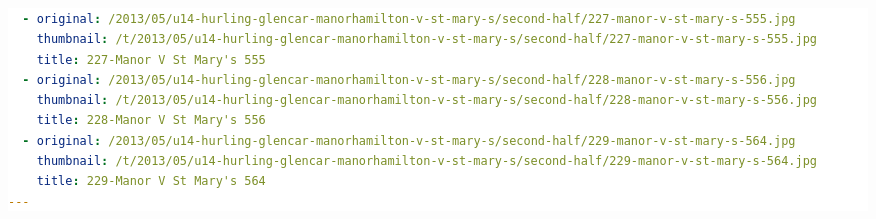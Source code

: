 ```yaml
  - original: /2013/05/u14-hurling-glencar-manorhamilton-v-st-mary-s/second-half/227-manor-v-st-mary-s-555.jpg
    thumbnail: /t/2013/05/u14-hurling-glencar-manorhamilton-v-st-mary-s/second-half/227-manor-v-st-mary-s-555.jpg
    title: 227-Manor V St Mary's 555
  - original: /2013/05/u14-hurling-glencar-manorhamilton-v-st-mary-s/second-half/228-manor-v-st-mary-s-556.jpg
    thumbnail: /t/2013/05/u14-hurling-glencar-manorhamilton-v-st-mary-s/second-half/228-manor-v-st-mary-s-556.jpg
    title: 228-Manor V St Mary's 556
  - original: /2013/05/u14-hurling-glencar-manorhamilton-v-st-mary-s/second-half/229-manor-v-st-mary-s-564.jpg
    thumbnail: /t/2013/05/u14-hurling-glencar-manorhamilton-v-st-mary-s/second-half/229-manor-v-st-mary-s-564.jpg
    title: 229-Manor V St Mary's 564
---
```

